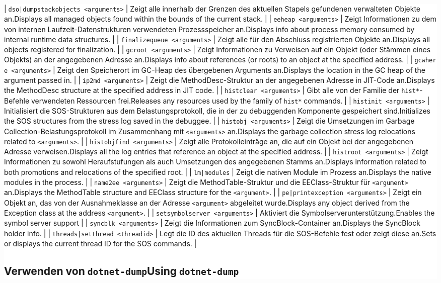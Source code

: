 | `dso|dumpstackobjects <arguments>`  | <span data-ttu-id="c45f0-165">Zeigt alle innerhalb der Grenzen des aktuellen Stapels gefundenen verwalteten Objekte an.</span><span class="sxs-lookup"><span data-stu-id="c45f0-165">Displays all managed objects found within the bounds of the current stack.</span></span>                    |
| `eeheap <arguments>`                | <span data-ttu-id="c45f0-166">Zeigt Informationen zu dem von internen Laufzeit-Datenstrukturen verwendeten Prozessspeicher an.</span><span class="sxs-lookup"><span data-stu-id="c45f0-166">Displays info about process memory consumed by internal runtime data structures.</span></span>              |
| `finalizequeue <arguments>`         | <span data-ttu-id="c45f0-167">Zeigt alle für den Abschluss registrierten Objekte an.</span><span class="sxs-lookup"><span data-stu-id="c45f0-167">Displays all objects registered for finalization.</span></span>                                             |
| `gcroot <arguments>`                | <span data-ttu-id="c45f0-168">Zeigt Informationen zu Verweisen auf ein Objekt (oder Stämmen eines Objekts) an der angegebenen Adresse an.</span><span class="sxs-lookup"><span data-stu-id="c45f0-168">Displays info about references (or roots) to an object at the specified address.</span></span>              |
| `gcwhere <arguments>`               | <span data-ttu-id="c45f0-169">Zeigt den Speicherort im GC-Heap des übergebenen Arguments an.</span><span class="sxs-lookup"><span data-stu-id="c45f0-169">Displays the location in the GC heap of the argument passed in.</span></span>                               |
| `ip2md <arguments>`                 | <span data-ttu-id="c45f0-170">Zeigt die MethodDesc-Struktur an der angegebenen Adresse in JIT-Code an.</span><span class="sxs-lookup"><span data-stu-id="c45f0-170">Displays the MethodDesc structure at the specified address in JIT code.</span></span>                       |
| `histclear <arguments>`             | <span data-ttu-id="c45f0-171">Gibt alle von der Familie der `hist*`-Befehle verwendeten Ressourcen frei.</span><span class="sxs-lookup"><span data-stu-id="c45f0-171">Releases any resources used by the family of `hist*` commands.</span></span>                                |
| `histinit <arguments>`              | <span data-ttu-id="c45f0-172">Initialisiert die SOS-Strukturen aus dem Belastungsprotokoll, die in der zu debuggenden Komponente gespeichert sind.</span><span class="sxs-lookup"><span data-stu-id="c45f0-172">Initializes the SOS structures from the stress log saved in the debuggee.</span></span>                     |
| `histobj <arguments>`               | <span data-ttu-id="c45f0-173">Zeigt die Umsetzungen im Garbage Collection-Belastungsprotokoll im Zusammenhang mit `<arguments>` an.</span><span class="sxs-lookup"><span data-stu-id="c45f0-173">Displays the garbage collection stress log relocations related to `<arguments>`.</span></span>              |
| `histobjfind <arguments>`           | <span data-ttu-id="c45f0-174">Zeigt alle Protokolleinträge an, die auf ein Objekt bei der angegebenen Adresse verweisen.</span><span class="sxs-lookup"><span data-stu-id="c45f0-174">Displays all the log entries that reference an object at the specified address.</span></span>               |
| `histroot <arguments>`              | <span data-ttu-id="c45f0-175">Zeigt Informationen zu sowohl Heraufstufungen als auch Umsetzungen des angegebenen Stamms an.</span><span class="sxs-lookup"><span data-stu-id="c45f0-175">Displays information related to both promotions and relocations of the specified root.</span></span>        |
| `lm|modules`                        | <span data-ttu-id="c45f0-176">Zeigt die nativen Module im Prozess an.</span><span class="sxs-lookup"><span data-stu-id="c45f0-176">Displays the native modules in the process.</span></span>                                                   |
| `name2ee <arguments>`               | <span data-ttu-id="c45f0-177">Zeigt die MethodTable-Struktur und die EEClass-Struktur für `<argument>` an.</span><span class="sxs-lookup"><span data-stu-id="c45f0-177">Displays the MethodTable structure and EEClass structure for the `<argument>`.</span></span>                |
| `pe|printexception <arguments>`     | <span data-ttu-id="c45f0-178">Zeigt ein Objekt an, das von der Ausnahmeklasse an der Adresse `<argument>` abgeleitet wurde.</span><span class="sxs-lookup"><span data-stu-id="c45f0-178">Displays any object derived from the Exception class at the address `<argument>`.</span></span>             |
| `setsymbolserver <arguments>`       | <span data-ttu-id="c45f0-179">Aktiviert die Symbolserverunterstützung.</span><span class="sxs-lookup"><span data-stu-id="c45f0-179">Enables the symbol server support</span></span>                                                             |
| `syncblk <arguments>`               | <span data-ttu-id="c45f0-180">Zeigt die Informationen zum SyncBlock-Container an.</span><span class="sxs-lookup"><span data-stu-id="c45f0-180">Displays the SyncBlock holder info.</span></span>                                                           |
| `threads|setthread <threadid>`      | <span data-ttu-id="c45f0-181">Legt die ID des aktuellen Threads für die SOS-Befehle fest oder zeigt diese an.</span><span class="sxs-lookup"><span data-stu-id="c45f0-181">Sets or displays the current thread ID for the SOS commands.</span></span>                                  |

## <a name="using-dotnet-dump"></a><span data-ttu-id="c45f0-182">Verwenden von `dotnet-dump`</span><span class="sxs-lookup"><span data-stu-id="c45f0-182">Using `dotnet-dump`</span></span>
